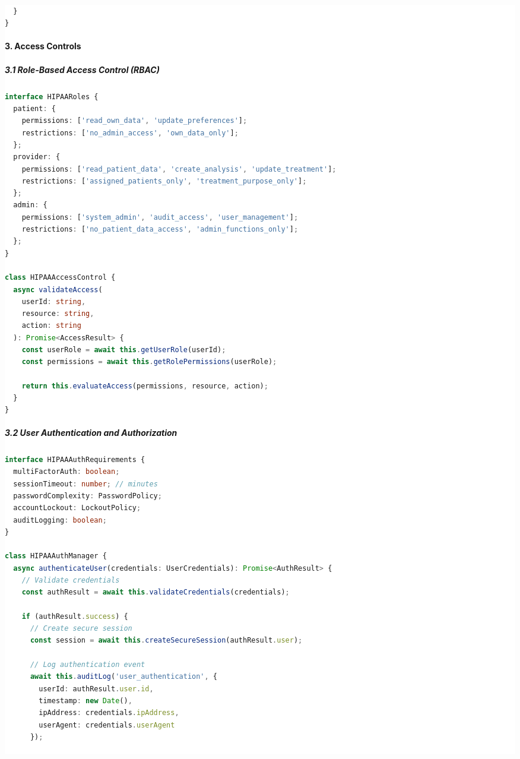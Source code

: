 ```typescript
  }
}
```

#### 3. Access Controls

##### 3.1 Role-Based Access Control (RBAC)
```typescript
interface HIPAARoles {
  patient: {
    permissions: ['read_own_data', 'update_preferences'];
    restrictions: ['no_admin_access', 'own_data_only'];
  };
  provider: {
    permissions: ['read_patient_data', 'create_analysis', 'update_treatment'];
    restrictions: ['assigned_patients_only', 'treatment_purpose_only'];
  };
  admin: {
    permissions: ['system_admin', 'audit_access', 'user_management'];
    restrictions: ['no_patient_data_access', 'admin_functions_only'];
  };
}

class HIPAAAccessControl {
  async validateAccess(
    userId: string,
    resource: string,
    action: string
  ): Promise<AccessResult> {
    const userRole = await this.getUserRole(userId);
    const permissions = await this.getRolePermissions(userRole);
    
    return this.evaluateAccess(permissions, resource, action);
  }
}
```

##### 3.2 User Authentication and Authorization
```typescript
interface HIPAAAuthRequirements {
  multiFactorAuth: boolean;
  sessionTimeout: number; // minutes
  passwordComplexity: PasswordPolicy;
  accountLockout: LockoutPolicy;
  auditLogging: boolean;
}

class HIPAAAuthManager {
  async authenticateUser(credentials: UserCredentials): Promise<AuthResult> {
    // Validate credentials
    const authResult = await this.validateCredentials(credentials);
    
    if (authResult.success) {
      // Create secure session
      const session = await this.createSecureSession(authResult.user);
      
      // Log authentication event
      await this.auditLog('user_authentication', {
        userId: authResult.user.id,
        timestamp: new Date(),
        ipAddress: credentials.ipAddress,
        userAgent: credentials.userAgent
      });
      
```